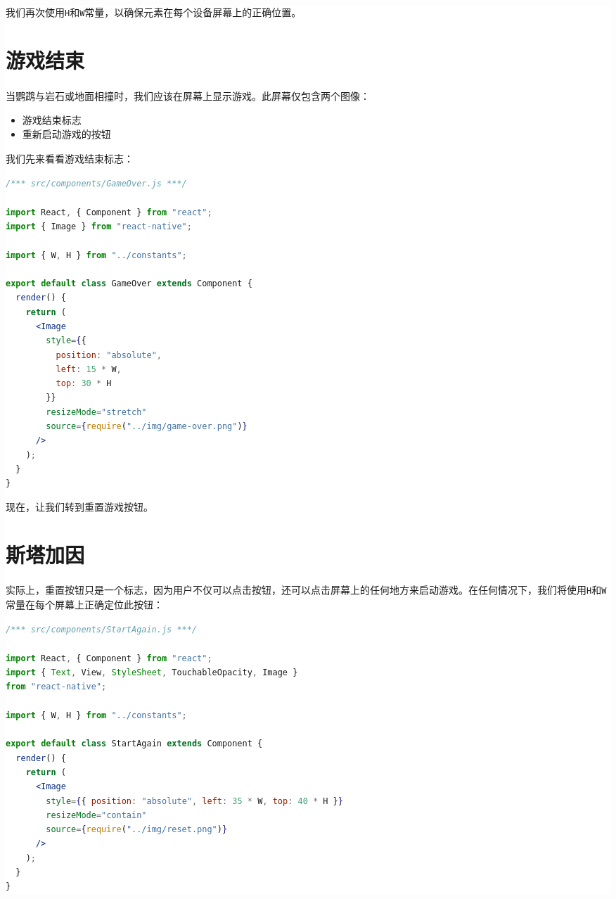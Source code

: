 我们再次使用`H`和`W`常量，以确保元素在每个设备屏幕上的正确位置。

# 游戏结束

当鹦鹉与岩石或地面相撞时，我们应该在屏幕上显示游戏。此屏幕仅包含两个图像：

*   游戏结束标志
*   重新启动游戏的按钮

我们先来看看游戏结束标志：

```jsx
/*** src/components/GameOver.js ***/

import React, { Component } from "react";
import { Image } from "react-native";

import { W, H } from "../constants";

export default class GameOver extends Component {
  render() {
    return (
      <Image
        style={{
          position: "absolute",
          left: 15 * W,
          top: 30 * H
        }}
        resizeMode="stretch"
        source={require("../img/game-over.png")}
      />
    );
  }
}
```

现在，让我们转到重置游戏按钮。

# 斯塔加因

实际上，重置按钮只是一个标志，因为用户不仅可以点击按钮，还可以点击屏幕上的任何地方来启动游戏。在任何情况下，我们将使用`H`和`W`常量在每个屏幕上正确定位此按钮：

```jsx
/*** src/components/StartAgain.js ***/

import React, { Component } from "react";
import { Text, View, StyleSheet, TouchableOpacity, Image } 
from "react-native";

import { W, H } from "../constants";

export default class StartAgain extends Component {
  render() {
    return (
      <Image
        style={{ position: "absolute", left: 35 * W, top: 40 * H }}
        resizeMode="contain"
        source={require("../img/reset.png")}
      />
    );
  }
}
```
